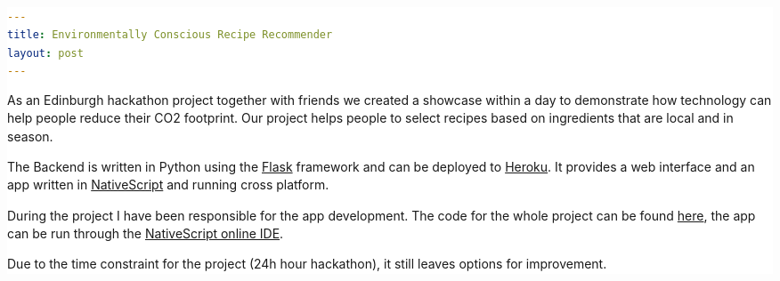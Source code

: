 ```yaml
---
title: Environmentally Conscious Recipe Recommender
layout: post
---
```


As an Edinburgh hackathon project together with friends we created a showcase
within a day to demonstrate how technology can help people reduce their CO2
footprint. Our project helps people to select recipes based on ingredients 
that are local and in season.

The Backend is written in Python using the [Flask](https://palletsprojects.com/p/flask/) framework and can be deployed
to [Heroku](https://www.heroku.com). It provides a web interface and an app
written in [NativeScript](https://nativescript.org) and running cross platform.

During the project I have been responsible for the app development. The code
for the whole project can be found [here](https://github.com/AdrianDoM/HacktheBurghSeasonalRecipes),
the app can be run through the [NativeScript online IDE](https://play.nativescript.org).

Due to the time constraint for the project (24h hour hackathon), it still leaves
options for improvement.


<div class="w3-row-padding">
<div class="w3-half" style="width: 100%; text-align: center;">